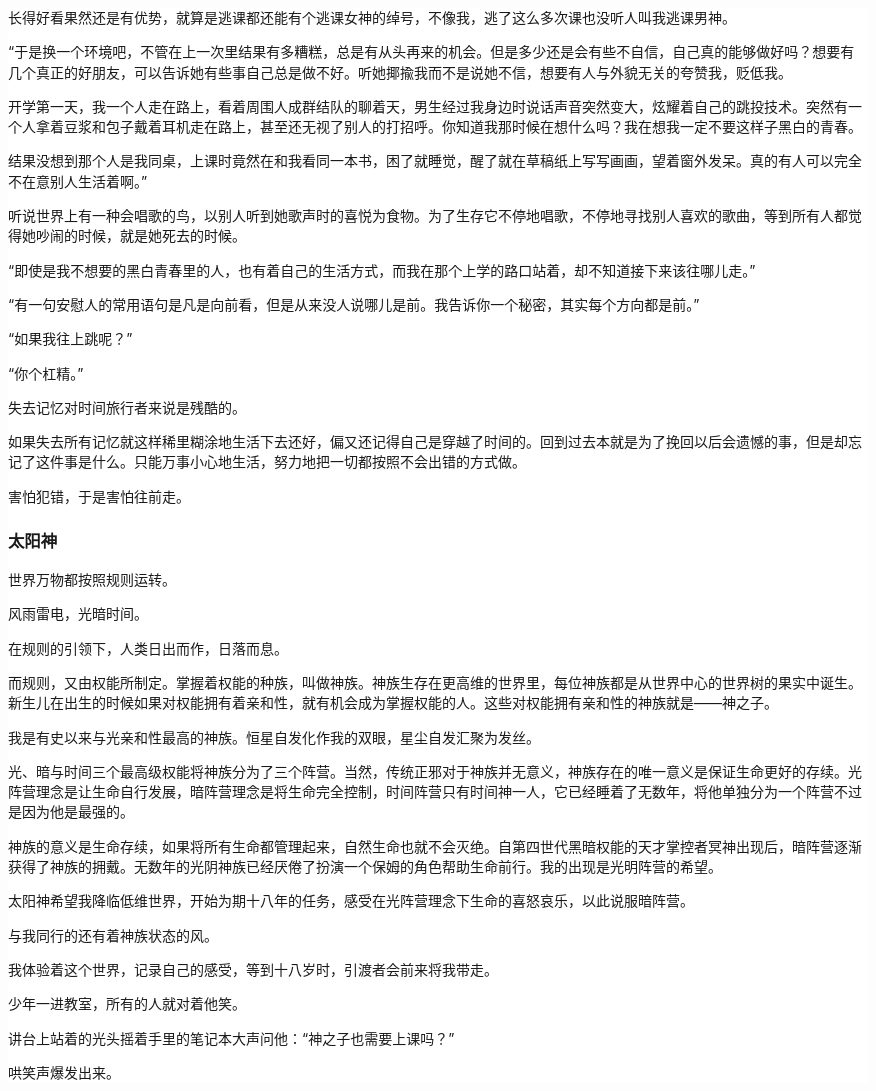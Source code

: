 长得好看果然还是有优势，就算是逃课都还能有个逃课女神的绰号，不像我，逃了这么多次课也没听人叫我逃课男神。

“于是换一个环境吧，不管在上一次里结果有多糟糕，总是有从头再来的机会。但是多少还是会有些不自信，自己真的能够做好吗？想要有几个真正的好朋友，可以告诉她有些事自己总是做不好。听她揶揄我而不是说她不信，想要有人与外貌无关的夸赞我，贬低我。

开学第一天，我一个人走在路上，看着周围人成群结队的聊着天，男生经过我身边时说话声音突然变大，炫耀着自己的跳投技术。突然有一个人拿着豆浆和包子戴着耳机走在路上，甚至还无视了别人的打招呼。你知道我那时候在想什么吗？我在想我一定不要这样子黑白的青春。

结果没想到那个人是我同桌，上课时竟然在和我看同一本书，困了就睡觉，醒了就在草稿纸上写写画画，望着窗外发呆。真的有人可以完全不在意别人生活着啊。”

听说世界上有一种会唱歌的鸟，以别人听到她歌声时的喜悦为食物。为了生存它不停地唱歌，不停地寻找别人喜欢的歌曲，等到所有人都觉得她吵闹的时候，就是她死去的时候。

“即使是我不想要的黑白青春里的人，也有着自己的生活方式，而我在那个上学的路口站着，却不知道接下来该往哪儿走。”

“有一句安慰人的常用语句是凡是向前看，但是从来没人说哪儿是前。我告诉你一个秘密，其实每个方向都是前。”

“如果我往上跳呢？”

“你个杠精。”





失去记忆对时间旅行者来说是残酷的。

如果失去所有记忆就这样稀里糊涂地生活下去还好，偏又还记得自己是穿越了时间的。回到过去本就是为了挽回以后会遗憾的事，但是却忘记了这件事是什么。只能万事小心地生活，努力地把一切都按照不会出错的方式做。

害怕犯错，于是害怕往前走。





### 太阳神

世界万物都按照规则运转。

风雨雷电，光暗时间。

在规则的引领下，人类日出而作，日落而息。

而规则，又由权能所制定。掌握着权能的种族，叫做神族。神族生存在更高维的世界里，每位神族都是从世界中心的世界树的果实中诞生。新生儿在出生的时候如果对权能拥有着亲和性，就有机会成为掌握权能的人。这些对权能拥有亲和性的神族就是——神之子。

我是有史以来与光亲和性最高的神族。恒星自发化作我的双眼，星尘自发汇聚为发丝。

光、暗与时间三个最高级权能将神族分为了三个阵营。当然，传统正邪对于神族并无意义，神族存在的唯一意义是保证生命更好的存续。光阵营理念是让生命自行发展，暗阵营理念是将生命完全控制，时间阵营只有时间神一人，它已经睡着了无数年，将他单独分为一个阵营不过是因为他是最强的。

神族的意义是生命存续，如果将所有生命都管理起来，自然生命也就不会灭绝。自第四世代黑暗权能的天才掌控者冥神出现后，暗阵营逐渐获得了神族的拥戴。无数年的光阴神族已经厌倦了扮演一个保姆的角色帮助生命前行。我的出现是光明阵营的希望。

太阳神希望我降临低维世界，开始为期十八年的任务，感受在光阵营理念下生命的喜怒哀乐，以此说服暗阵营。

与我同行的还有着神族状态的风。

我体验着这个世界，记录自己的感受，等到十八岁时，引渡者会前来将我带走。 



少年一进教室，所有的人就对着他笑。

讲台上站着的光头摇着手里的笔记本大声问他：“神之子也需要上课吗？”

哄笑声爆发出来。
